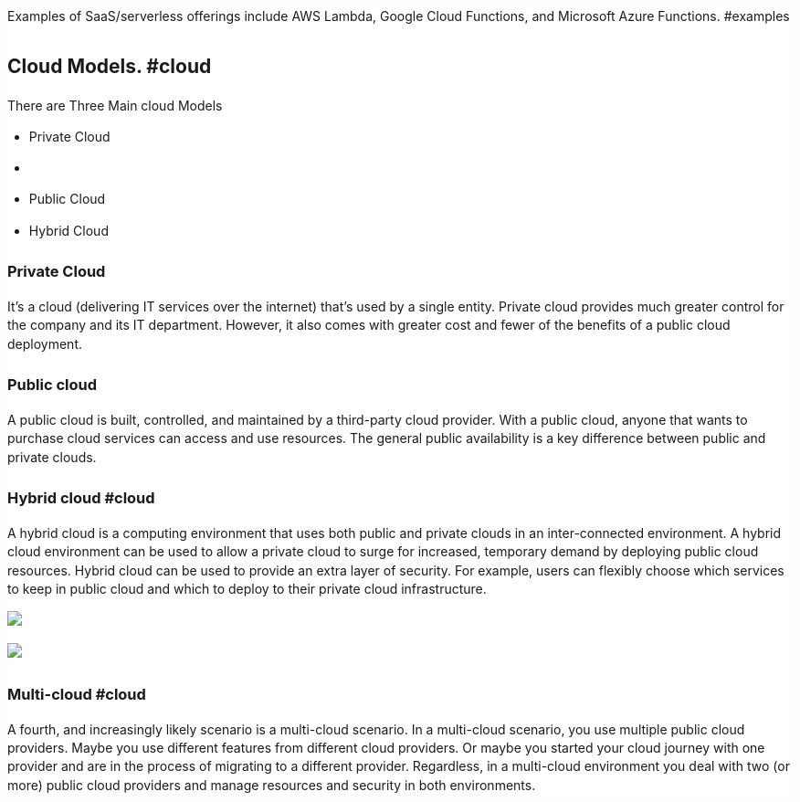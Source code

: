  Examples of SaaS/serverless offerings include AWS Lambda, Google Cloud Functions, and Microsoft Azure Functions. #examples


## Cloud Models. #cloud



There are Three Main cloud Models

- Private Cloud
- 
    
- Public Cloud
    
- Hybrid Cloud
### Private Cloud

  
It’s a cloud (delivering IT services over the internet) that’s used by a single entity. Private cloud provides much greater control for the company and its IT department. However, it also comes with greater cost and fewer of the benefits of a public cloud deployment.

### Public cloud

  

A public cloud is built, controlled, and maintained by a third-party cloud provider. With a public cloud, anyone that wants to purchase cloud services can access and use resources. The general public availability is a key difference between public and private clouds.

  

### Hybrid cloud #cloud 

  

A hybrid cloud is a computing environment that uses both public and private clouds in an inter-connected environment. A hybrid cloud environment can be used to allow a private cloud to surge for increased, temporary demand by deploying public cloud resources. Hybrid cloud can be used to provide an extra layer of security. For example, users can flexibly choose which services to keep in public cloud and which to deploy to their private cloud infrastructure.

  
  
![](https://lh7-rt.googleusercontent.com/docsz/AD_4nXdl6sV4_h8PPjxFY5Z3Z66XACimyMy_M6NVqwEXNw3PwbrlheB7_jQmap_42hz92HDF63iaXAo0gaqokXUHeZ6x3Oj0QEbIJtfAvacNwtSMJvgbpg1MZFFJ1U7asW70s6Jr4lzwLA?key=U3Uz_xqKVJ7WHu9OxZk_Qswf)  
  
![](https://lh7-rt.googleusercontent.com/docsz/AD_4nXddqd4ugQ6Z-9p5-ncQXwoM5eTZ1RH9yYYTzhdGqHpHBvmluPChXWDPzSPqhqbmMXoUut8T7IACZHKHkrgs-ok9TwGeu1r7cGxiWyNeSAv43oTpexR2NHc_xGukhEZgwEMTss0-7A?key=U3Uz_xqKVJ7WHu9OxZk_Qswf)  
  

### Multi-cloud #cloud 

A fourth, and increasingly likely scenario is a multi-cloud scenario. In a multi-cloud scenario, you use multiple public cloud providers. Maybe you use different features from different cloud providers. Or maybe you started your cloud journey with one provider and are in the process of migrating to a different provider. Regardless, in a multi-cloud environment you deal with two (or more) public cloud providers and manage resources and security in both environments.

  